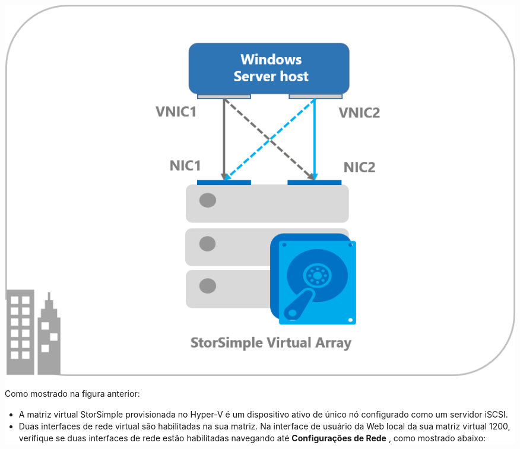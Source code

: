 ![configuração de hardware do mpio](./media/storsimple-ova-configure-mpio-windows-server/1200hardwareconfig.png)

Como mostrado na figura anterior:

* A matriz virtual StorSimple provisionada no Hyper-V é um dispositivo ativo de único nó configurado como um servidor iSCSI.
* Duas interfaces de rede virtual são habilitadas na sua matriz. Na interface de usuário da Web local da sua matriz virtual 1200, verifique se duas interfaces de rede estão habilitadas navegando até **Configurações de Rede** , como mostrado abaixo:
  